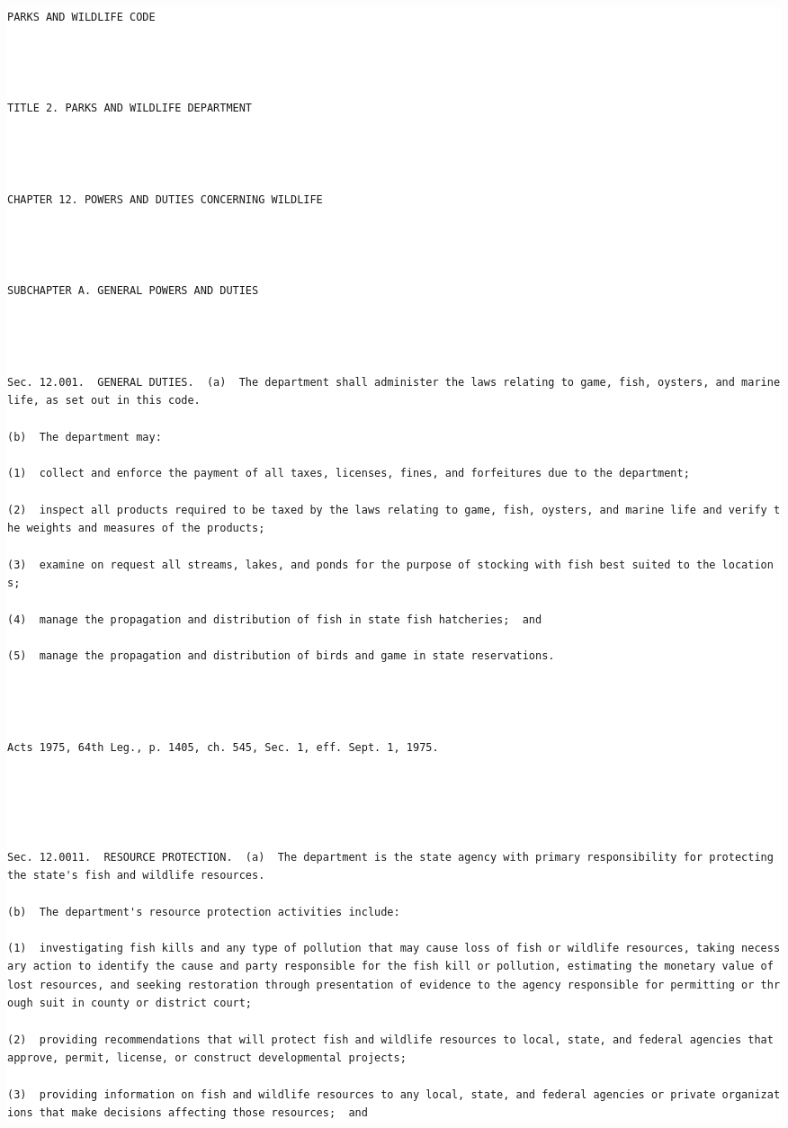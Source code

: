 ﻿
    
    
    	
    					
    
    
    PARKS AND WILDLIFE CODE
    
      
    
    
    TITLE 2. PARKS AND WILDLIFE DEPARTMENT
    
      
    
    
    CHAPTER 12. POWERS AND DUTIES CONCERNING WILDLIFE
    
      
    
    
    SUBCHAPTER A. GENERAL POWERS AND DUTIES
    
      
    
    
    Sec. 12.001.  GENERAL DUTIES.  (a)  The department shall administer the laws relating to game, fish, oysters, and marine life, as set out in this code.
    
    (b)  The department may:
    
    (1)  collect and enforce the payment of all taxes, licenses, fines, and forfeitures due to the department;
    
    (2)  inspect all products required to be taxed by the laws relating to game, fish, oysters, and marine life and verify the weights and measures of the products;
    
    (3)  examine on request all streams, lakes, and ponds for the purpose of stocking with fish best suited to the locations;
    
    (4)  manage the propagation and distribution of fish in state fish hatcheries;  and
    
    (5)  manage the propagation and distribution of birds and game in state reservations.
    
    
    
    
    Acts 1975, 64th Leg., p. 1405, ch. 545, Sec. 1, eff. Sept. 1, 1975.
    
    
    
    
    
    Sec. 12.0011.  RESOURCE PROTECTION.  (a)  The department is the state agency with primary responsibility for protecting the state's fish and wildlife resources.
    
    (b)  The department's resource protection activities include:
    
    (1)  investigating fish kills and any type of pollution that may cause loss of fish or wildlife resources, taking necessary action to identify the cause and party responsible for the fish kill or pollution, estimating the monetary value of lost resources, and seeking restoration through presentation of evidence to the agency responsible for permitting or through suit in county or district court;
    
    (2)  providing recommendations that will protect fish and wildlife resources to local, state, and federal agencies that approve, permit, license, or construct developmental projects;
    
    (3)  providing information on fish and wildlife resources to any local, state, and federal agencies or private organizations that make decisions affecting those resources;  and
    